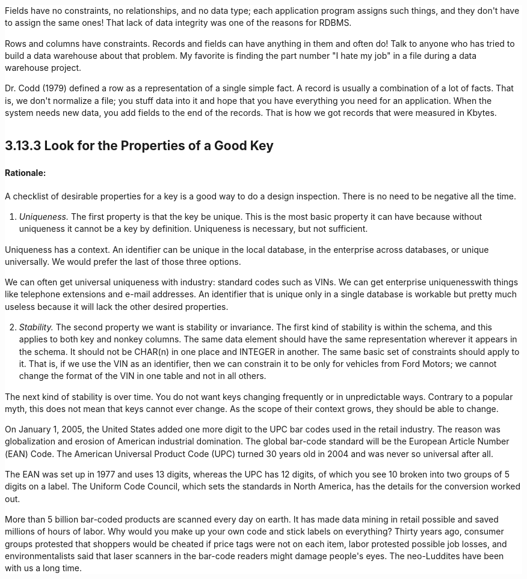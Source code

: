 Fields have no constraints, no relationships, and no data type; each application program assigns such things, and they don't have to assign the same ones! That lack of data integrity was one of the reasons for RDBMS.

Rows and columns have constraints. Records and fields can have anything in them and often do! Talk to anyone who has tried to build a data warehouse about that problem. My favorite is finding the part number "I hate my job" in a file during a data warehouse project.

Dr. Codd (1979) defined a row as a representation of a single simple fact. A record is usually a combination of a lot of facts. That is, we don't normalize a file; you stuff data into it and hope that you have everything you need for an application. When the system needs new data, you add fields to the end of the records. That is how we got records that were measured in Kbytes.

## 3.13.3 Look for the Properties of a Good Key

#### Rationale:

A checklist of desirable properties for a key is a good way to do a design inspection. There is no need to be negative all the time.

1. _Uniqueness._ The first property is that the key be unique. This is the most basic property it can have because without uniqueness it cannot be a key by definition. Uniqueness is necessary, but not sufficient.

Uniqueness has a context. An identifier can be unique in the local database, in the enterprise across databases, or unique universally. We would prefer the last of those three options.

We can often get universal uniqueness with industry: standard codes such as VINs. We can get enterprise uniquenesswith things like telephone extensions and e-mail addresses. An identifier that is unique only in a single database is workable but pretty much useless because it will lack the other desired properties.

2. _Stability._ The second property we want is stability or invariance. The first kind of stability is within the schema, and this applies to both key and nonkey columns. The same data element should have the same representation wherever it appears in the schema. It should not be CHAR(n) in one place and INTEGER in another. The same basic set of constraints should apply to it. That is, if we use the VIN as an identifier, then we can constrain it to be only for vehicles from Ford Motors; we cannot change the format of the VIN in one table and not in all others.

The next kind of stability is over time. You do not want keys changing frequently or in unpredictable ways. Contrary to a popular myth, this does not mean that keys cannot ever change. As the scope of their context grows, they should be able to change.

On January 1, 2005, the United States added one more digit to the UPC bar codes used in the retail industry. The reason was globalization and erosion of American industrial domination. The global bar-code standard will be the European Article Number (ΕΑΝ) Code. The American Universal Product Code (UPC) turned 30 years old in 2004 and was never so universal after all.

The ΕΑΝ was set up in 1977 and uses 13 digits, whereas the UPC has 12 digits, of which you see 10 broken into two groups of 5 digits on a label. The Uniform Code Council, which sets the standards in North America, has the details for the conversion worked out.

More than 5 billion bar-coded products are scanned every day on earth. It has made data mining in retail possible and saved millions of hours of labor. Why would you make up your own code and stick labels on everything? Thirty years ago, consumer groups protested that shoppers would be cheated if price tags were not on each item, labor protested possible job losses, and environmentalists said that laser scanners in the bar-code readers might damage people's eyes. The neo-Luddites have been with us a long time.
